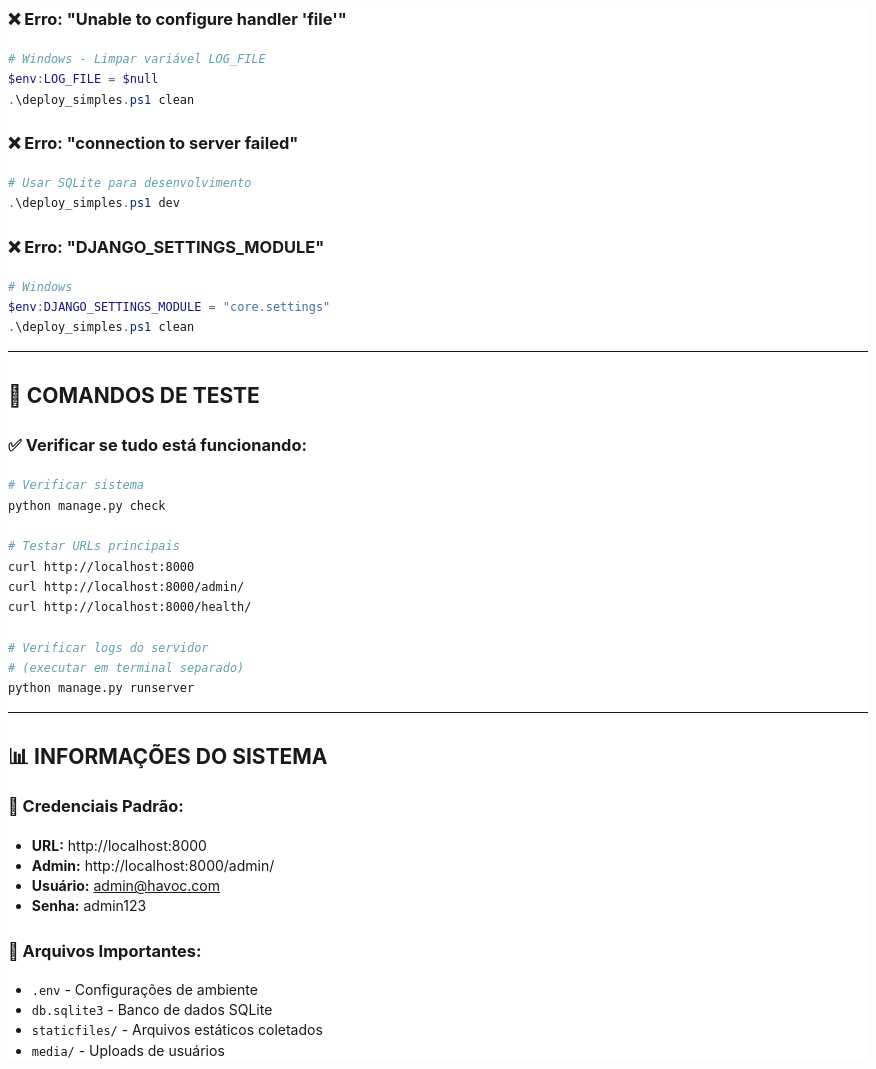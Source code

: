 ### **❌ Erro: "Unable to configure handler 'file'"**
```powershell
# Windows - Limpar variável LOG_FILE
$env:LOG_FILE = $null
.\deploy_simples.ps1 clean
```

### **❌ Erro: "connection to server failed"**
```powershell
# Usar SQLite para desenvolvimento
.\deploy_simples.ps1 dev
```

### **❌ Erro: "DJANGO_SETTINGS_MODULE"**
```powershell
# Windows
$env:DJANGO_SETTINGS_MODULE = "core.settings"
.\deploy_simples.ps1 clean
```

---

## 🧪 **COMANDOS DE TESTE**

### **✅ Verificar se tudo está funcionando:**

```bash
# Verificar sistema
python manage.py check

# Testar URLs principais
curl http://localhost:8000
curl http://localhost:8000/admin/
curl http://localhost:8000/health/

# Verificar logs do servidor
# (executar em terminal separado)
python manage.py runserver
```

---

## 📊 **INFORMAÇÕES DO SISTEMA**

### **🔑 Credenciais Padrão:**
- **URL:** http://localhost:8000
- **Admin:** http://localhost:8000/admin/
- **Usuário:** admin@havoc.com
- **Senha:** admin123

### **📁 Arquivos Importantes:**
- `.env` - Configurações de ambiente
- `db.sqlite3` - Banco de dados SQLite
- `staticfiles/` - Arquivos estáticos coletados
- `media/` - Uploads de usuários
